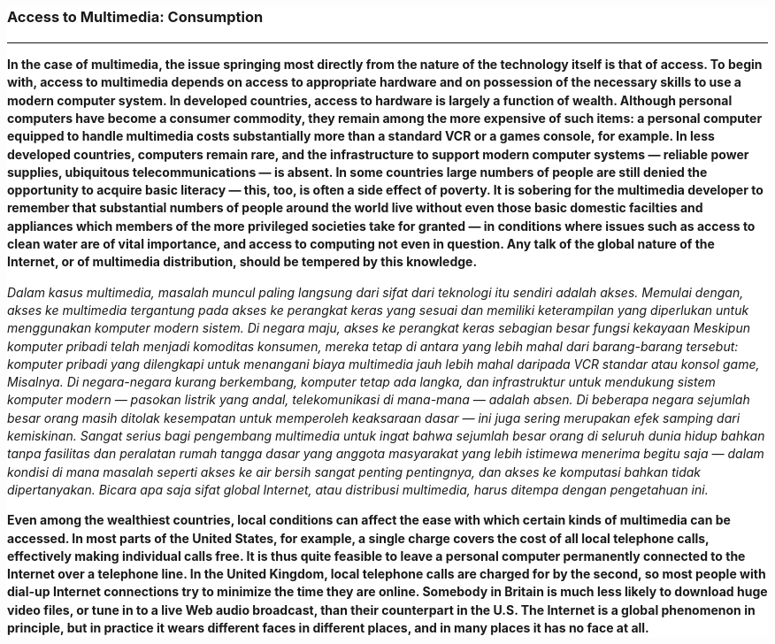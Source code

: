 ### Access to Multimedia: Consumption
-------------------------------------

**In the case of multimedia, the issue springing most directly from
the nature of the technology itself is that of access. To begin with,
access to multimedia depends on access to appropriate hardware
and on possession of the necessary skills to use a modern computer
system. In developed countries, access to hardware is largely a
function of wealth. Although personal computers have become a
consumer commodity, they remain among the more expensive of
such items: a personal computer equipped to handle multimedia costs substantially more than a standard VCR or a games console,
for example. In less developed countries, computers remain
rare, and the infrastructure to support modern computer systems
— reliable power supplies, ubiquitous telecommunications — is
absent. In some countries large numbers of people are still denied
the opportunity to acquire basic literacy — this, too, is often a side effect of poverty. It is sobering for the multimedia developer to
remember that substantial numbers of people around the world live
without even those basic domestic facilties and appliances which
members of the more privileged societies take for granted — in
conditions where issues such as access to clean water are of vital
importance, and access to computing not even in question. Any talk
of the global nature of the Internet, or of multimedia distribution,
should be tempered by this knowledge.**

_Dalam kasus multimedia, masalah muncul paling langsung dari
sifat dari teknologi itu sendiri adalah akses. Memulai dengan,
akses ke multimedia tergantung pada akses ke perangkat keras yang sesuai
dan memiliki keterampilan yang diperlukan untuk menggunakan komputer modern
sistem. Di negara maju, akses ke perangkat keras sebagian besar
fungsi kekayaan Meskipun komputer pribadi telah menjadi
komoditas konsumen, mereka tetap di antara yang lebih mahal dari
barang-barang tersebut: komputer pribadi yang dilengkapi untuk menangani biaya multimedia jauh lebih mahal daripada VCR standar atau konsol game,
Misalnya. Di negara-negara kurang berkembang, komputer tetap ada
langka, dan infrastruktur untuk mendukung sistem komputer modern
— pasokan listrik yang andal, telekomunikasi di mana-mana — adalah
absen. Di beberapa negara sejumlah besar orang masih ditolak
kesempatan untuk memperoleh keaksaraan dasar — ​​ini juga sering merupakan efek samping dari kemiskinan. Sangat serius bagi pengembang multimedia untuk
ingat bahwa sejumlah besar orang di seluruh dunia hidup
bahkan tanpa fasilitas dan peralatan rumah tangga dasar yang
anggota masyarakat yang lebih istimewa menerima begitu saja — dalam
kondisi di mana masalah seperti akses ke air bersih sangat penting
pentingnya, dan akses ke komputasi bahkan tidak dipertanyakan. Bicara apa saja
sifat global Internet, atau distribusi multimedia,
harus ditempa dengan pengetahuan ini._

**Even among the wealthiest countries, local conditions can affect the
ease with which certain kinds of multimedia can be accessed. In
most parts of the United States, for example, a single charge covers
the cost of all local telephone calls, effectively making individual
calls free. It is thus quite feasible to leave a personal computer
permanently connected to the Internet over a telephone line. In
the United Kingdom, local telephone calls are charged for by the
second, so most people with dial-up Internet connections try to
minimize the time they are online. Somebody in Britain is much
less likely to download huge video files, or tune in to a live Web
audio broadcast, than their counterpart in the U.S. The Internet is
a global phenomenon in principle, but in practice it wears different
faces in different places, and in many places it has no face at all.**
